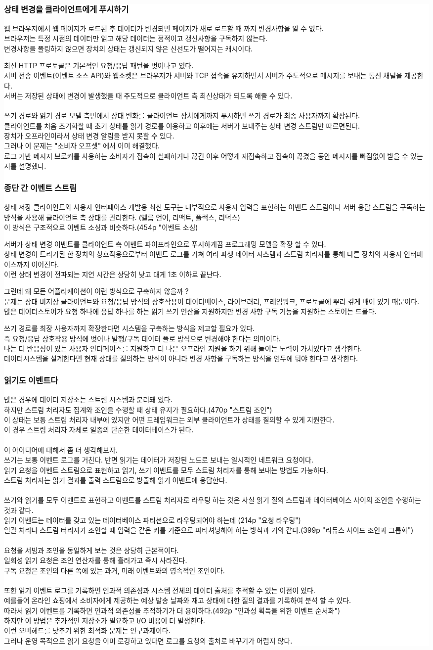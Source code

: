 ### 상태 변경을 클라이언트에게 푸시하기 
웹 브라우저에서 웹 페이지가 로드된 후 데이터가 변경되면 페이지가 새로 로드할 때 까지 변경사항을 알 수 없다.<br/>
브라우저는 특정 시점의 데이터만 읽고 해당 데이터는 정적이고 갱신사항을 구독하지 않는다.<br/>
변경사항을 폴링하지 않으면 장치의 상태는 갱신되지 않은 신선도가 떨어지는 캐시이다.<br/>

최신 HTTP 프로토콜은 기본적인 요청/응답 패턴을 벗어나고 있다.<br/>
서버 전송 이벤트(이벤트 소스 API)와 웹소켓은 브라우저가 서버와 TCP 접속을 유지하면서 서버가 주도적으로 메시지를 보내는 통신 채널을 제공한다.<br/>
서버는 저장된 상태에 변경이 발생했을 때 주도적으로 클라이언트 측 최신상태가 되도록 해줄 수 있다.<br/>
<br/>
쓰기 경로와 읽기 경로 모델 측면에서 상태 변화를 클라이언트 장치에게까지 푸시하면 쓰기 경로가 최종 사용자까지 확장된다.<br/>
클라이언트를 처음 초기화할 때 초기 상태를 읽기 경로를 이용하고 이후에는 서버가 보내주는 상태 변경 스트림만 따르면된다.<br/>
장치가 오프라인이라서 상태 변경 알림을 받지 못할 수 있다.<br/>
그러나 이 문제는 "소비자 오프셋" 에서 이미 해결했다.<br/>
로그 기반 메시지 브로커를 사용하는 소비자가 접속이 실패하거나 끊긴 이후 어떻게 재접속하고 접속이 끊겼을 동안 메시지를 빠짐없이 받을 수 있는 지를 설명했다.<br/>

### 종단 간 이벤트 스트림 
상태 저장 클라이언트와 사용자 인터페이스 개발용 최신 도구는 내부적으로 사용자 입력을 표현하는 이벤트 스트림이나 서버 응답 스트림을 구독하는 방식을 사용해 클라이언트 측 상태를 관리한다.
(엘름 언어, 리액트, 플럭스, 리덕스)<br/>
이 방식은 구조적으로 이벤트 소싱과 비슷하다.(454p "이벤트 소싱)<br/>

서버가 상태 변경 이벤트를 클라이언트 측 이벤트 파이프라인으로 푸시하게끔 프로그래밍 모델을 확장 할 수 있다.<br/>
상태 변경이 트리거된 한 장치의 상호작용으로부터 이벤트 로그를 거쳐 여러 파생 데이터 시스템과 스트림 처리자를 통해 다른 장치의 사용자 인터페이스까지 이어진다.<br/>
이런 상태 변경이 전파되는 지연 시간은 상당히 낮고 대게 1초 이하로 끝난다.<br/>

그런데 왜 모든 어플리케이션이 이런 방식으로 구축하지 않을까 ?<br/>
문제는 상태 비저장 클라이언트와 요청/응답 방식의 상호작용이 데이터베이스, 라이브러리, 프레임워크, 프로토콜에 뿌리 깊게 배어 있기 때문이다.<br/>
많은 데이터스토어가 요청 하나에 응답 하나를 하는 읽기 쓰기 연산을 지원하지만 변경 사항 구독 기능을 지원하는 스토어는 드물다.<br/>

쓰기 경로를 최장 사용자까지 확장한다면 시스템을 구축하는 방식을 제고할 필요가 있다.<br/>
즉 요청/응답 상호작용 방식에 벗어나 발행/구독 데이터 플로 방식으로 변경해야 한다는 의미이다.<br/>
나는 더 반응성이 있는 사용자 인터페이스를 지원하고 더 나은 오프라인 지원을 하기 위해 들이는 노력이 가치있다고 생각한다.<br/>
데이터시스템을 설계한다면 현재 상태를 질의하는 방식이 아니라 변경 사항을 구독하는 방식을 염두에 둬야 한다고 생각한다.

### 읽기도 이벤트다
많은 경우에 데이터 저장소는 스트림 시스템과 분리돼 있다.<br/>
하지만 스트림 처리자도 집계와 조인을 수행할 때 상태 유지가 필요하다.(470p "스트림 조인")<br/>
이 상태는 보통 스트림 처리자 내부에 있지만 어떤 프레임워크는 외부 클라이언트가 상태를 질의할 수 있게 지원한다.<br/>
이 경우 스트림 처리자 자체로 일종의 단순한 데이터베이스가 된다.<br/>
<br/>
이 아이디어에 대해서 좀 더 생각해보자.<br/>
쓰기는 보통 이벤트 로그를 거친다. 반면 읽기는 데이터가 저장된 노드로 보내는 일시적인 네트워크 요청이다.<br/>
읽기 요청을 이벤트 스트림으로 표현하고 읽기, 쓰기 이벤트를 모두 스트림 처리자를 통해 보내는 방법도 가능하다.<br/>
스트림 처리자는 읽기 결과를 출력 스트림으로 방출해 읽기 이벤트에 응답한다.<br/>
<br/>
쓰기와 읽기를 모두 이벤트로 표현하고 이벤트를 스트림 처리자로 라우팅 하는 것은 사실 읽기 질의 스트림과 데이터베이스 사이의 조인을 수행하는 것과 같다.<br/>
읽기 이벤트는 데이터를 갖고 있는 데이터베이스 파티션으로 라우팅되어야 하는데 (214p "요청 라우팅")<br/>
일괄 처리나 스트림 터리자가 조인할 때 입력을 같은 키를 기준으로 파티셔닝해야 하는 방식과 거의 같다.(399p "리듀스 사이드 조인과 그룹화")<br/>
<br/>
요청을 서빙과 조인을 동일하게 보는 것은 상당히 근본적이다.<br/>
일회성 읽기 요청은 조인 연산자를 통해 흘러가고 즉시 사라진다.<br/>
구독 요청은 조인의 다른 쪽에 있는 과거, 미래 이벤트와의 영속적인 조인이다.<br/>
<br/>
또한 읽기 이벤트 로그를 기록하면 인과적 의존성과 시스템 전체의 데이터 출처를 추적할 수 있는 이점이 있다.<br/>
예를들어 온라인 쇼핑에서 소비자에게 제공하는 예상 발송 날짜와 재고 상태에 대한 질의 결과를 기록하여 분석 할 수 있다.<br/>
따라서 읽기 이벤트를 기록하면 인과적 의존성을 추적하기가 더 용이하다.(492p "인과성 획득을 위한 이벤트 순서화")<br/>
하지만 이 방법은 추가적인 저장소가 필요하고 I/O 비용이 더 발생한다.<br/>
이런 오버헤드를 낮추기 위한 최적화 문제는 연구과제이다.<br/>
그러나 운영 목적으로 읽기 요청을 이미 로깅하고 있다면 로그를 요청의 출처로 바꾸기가 어렵지 않다.
